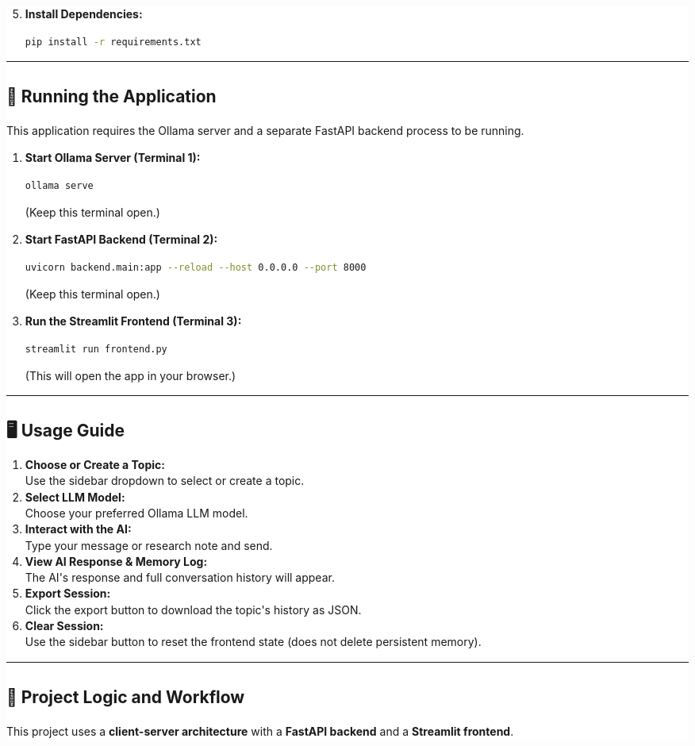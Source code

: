 5. **Install Dependencies:**
    ```bash
    pip install -r requirements.txt
    ```

---

## 🏃 Running the Application

This application requires the Ollama server and a separate FastAPI backend process to be running.

1. **Start Ollama Server (Terminal 1):**
    ```bash
    ollama serve
    ```
    (Keep this terminal open.)

2. **Start FastAPI Backend (Terminal 2):**
    ```bash
    uvicorn backend.main:app --reload --host 0.0.0.0 --port 8000
    ```
    (Keep this terminal open.)

3. **Run the Streamlit Frontend (Terminal 3):**
    ```bash
    streamlit run frontend.py
    ```
    (This will open the app in your browser.)

---

## 🖥️ Usage Guide

1. **Choose or Create a Topic:**  
   Use the sidebar dropdown to select or create a topic.
2. **Select LLM Model:**  
   Choose your preferred Ollama LLM model.
3. **Interact with the AI:**  
   Type your message or research note and send.
4. **View AI Response & Memory Log:**  
   The AI's response and full conversation history will appear.
5. **Export Session:**  
   Click the export button to download the topic's history as JSON.
6. **Clear Session:**  
   Use the sidebar button to reset the frontend state (does not delete persistent memory).

---

## 🧠 Project Logic and Workflow

This project uses a **client-server architecture** with a **FastAPI backend** and a **Streamlit frontend**.

